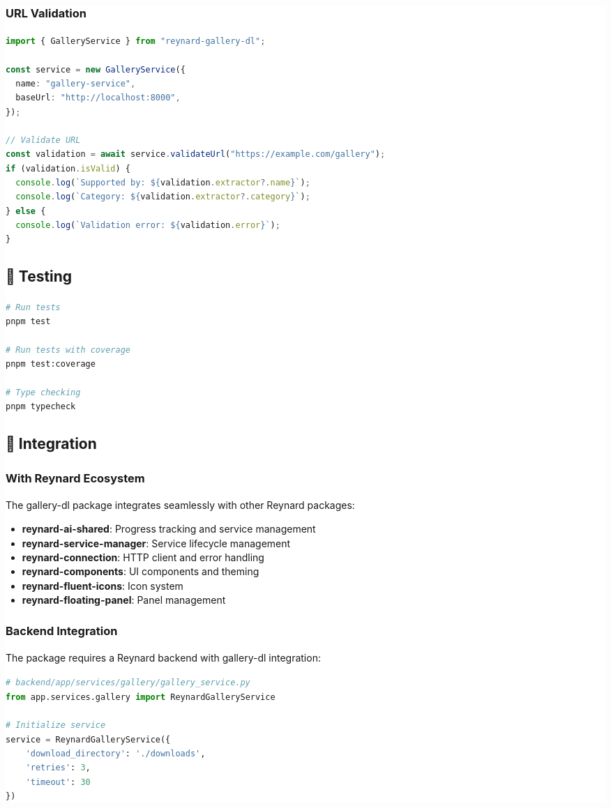 ### URL Validation

```typescript
import { GalleryService } from "reynard-gallery-dl";

const service = new GalleryService({
  name: "gallery-service",
  baseUrl: "http://localhost:8000",
});

// Validate URL
const validation = await service.validateUrl("https://example.com/gallery");
if (validation.isValid) {
  console.log(`Supported by: ${validation.extractor?.name}`);
  console.log(`Category: ${validation.extractor?.category}`);
} else {
  console.log(`Validation error: ${validation.error}`);
}
```

## 🧪 Testing

```bash
# Run tests
pnpm test

# Run tests with coverage
pnpm test:coverage

# Type checking
pnpm typecheck
```

## 🔗 Integration

### With Reynard Ecosystem

The gallery-dl package integrates seamlessly with other Reynard packages:

- **reynard-ai-shared**: Progress tracking and service management
- **reynard-service-manager**: Service lifecycle management
- **reynard-connection**: HTTP client and error handling
- **reynard-components**: UI components and theming
- **reynard-fluent-icons**: Icon system
- **reynard-floating-panel**: Panel management

### Backend Integration

The package requires a Reynard backend with gallery-dl integration:

```python
# backend/app/services/gallery/gallery_service.py
from app.services.gallery import ReynardGalleryService

# Initialize service
service = ReynardGalleryService({
    'download_directory': './downloads',
    'retries': 3,
    'timeout': 30
})
```
